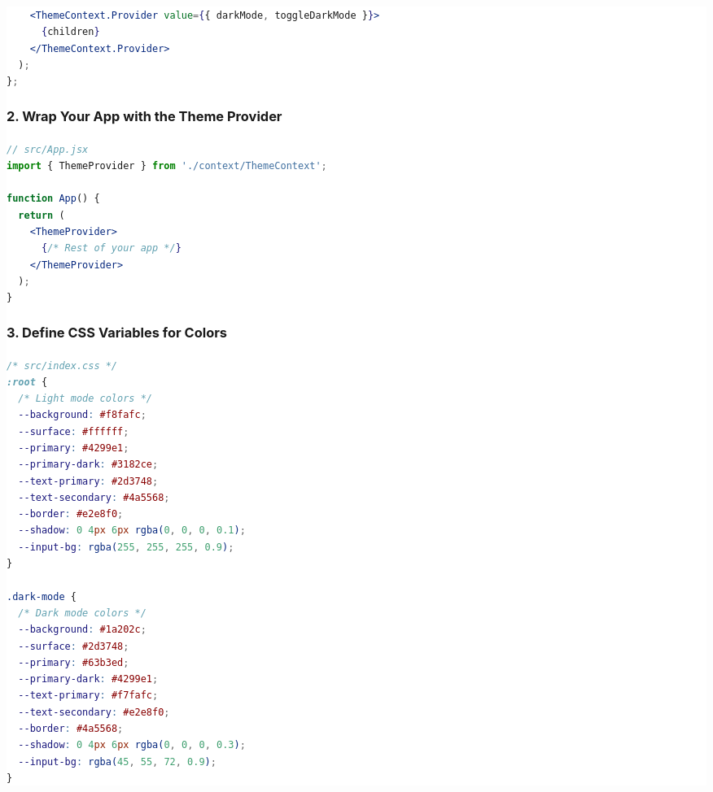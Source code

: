 ```jsx
    <ThemeContext.Provider value={{ darkMode, toggleDarkMode }}>
      {children}
    </ThemeContext.Provider>
  );
};
```

### 2. Wrap Your App with the Theme Provider

```jsx
// src/App.jsx
import { ThemeProvider } from './context/ThemeContext';

function App() {
  return (
    <ThemeProvider>
      {/* Rest of your app */}
    </ThemeProvider>
  );
}
```

### 3. Define CSS Variables for Colors

```css
/* src/index.css */
:root {
  /* Light mode colors */
  --background: #f8fafc;
  --surface: #ffffff;
  --primary: #4299e1;
  --primary-dark: #3182ce;
  --text-primary: #2d3748;
  --text-secondary: #4a5568;
  --border: #e2e8f0;
  --shadow: 0 4px 6px rgba(0, 0, 0, 0.1);
  --input-bg: rgba(255, 255, 255, 0.9);
}

.dark-mode {
  /* Dark mode colors */
  --background: #1a202c;
  --surface: #2d3748;
  --primary: #63b3ed;
  --primary-dark: #4299e1;
  --text-primary: #f7fafc;
  --text-secondary: #e2e8f0;
  --border: #4a5568;
  --shadow: 0 4px 6px rgba(0, 0, 0, 0.3);
  --input-bg: rgba(45, 55, 72, 0.9);
}
```
